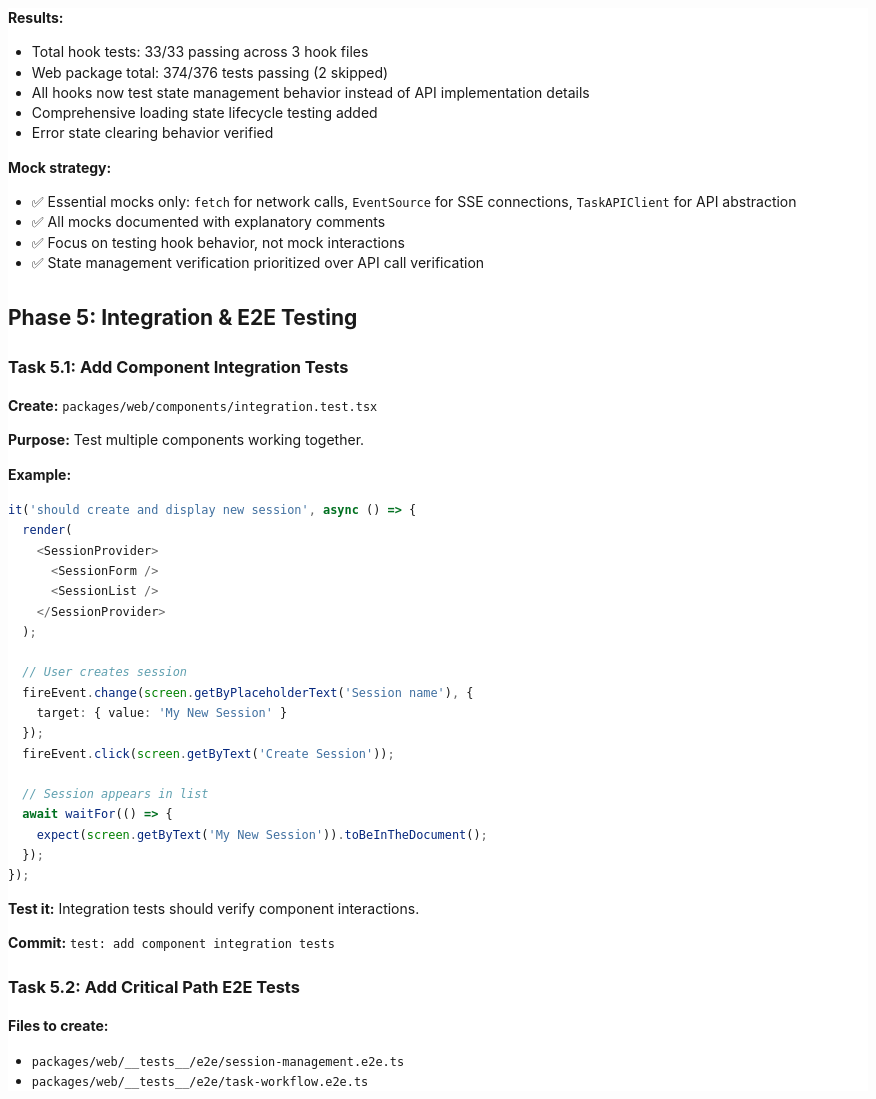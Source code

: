 **Results:**
- Total hook tests: 33/33 passing across 3 hook files
- Web package total: 374/376 tests passing (2 skipped)
- All hooks now test state management behavior instead of API implementation details
- Comprehensive loading state lifecycle testing added
- Error state clearing behavior verified

**Mock strategy:** 
- ✅ Essential mocks only: `fetch` for network calls, `EventSource` for SSE connections, `TaskAPIClient` for API abstraction
- ✅ All mocks documented with explanatory comments
- ✅ Focus on testing hook behavior, not mock interactions
- ✅ State management verification prioritized over API call verification

## Phase 5: Integration & E2E Testing

### Task 5.1: Add Component Integration Tests
**Create:** `packages/web/components/integration.test.tsx`

**Purpose:** Test multiple components working together.

**Example:**
```typescript
it('should create and display new session', async () => {
  render(
    <SessionProvider>
      <SessionForm />
      <SessionList />
    </SessionProvider>
  );
  
  // User creates session
  fireEvent.change(screen.getByPlaceholderText('Session name'), {
    target: { value: 'My New Session' }
  });
  fireEvent.click(screen.getByText('Create Session'));
  
  // Session appears in list
  await waitFor(() => {
    expect(screen.getByText('My New Session')).toBeInTheDocument();
  });
});
```

**Test it:** Integration tests should verify component interactions.

**Commit:** `test: add component integration tests`

### Task 5.2: Add Critical Path E2E Tests
**Files to create:** 
- `packages/web/__tests__/e2e/session-management.e2e.ts`
- `packages/web/__tests__/e2e/task-workflow.e2e.ts`
